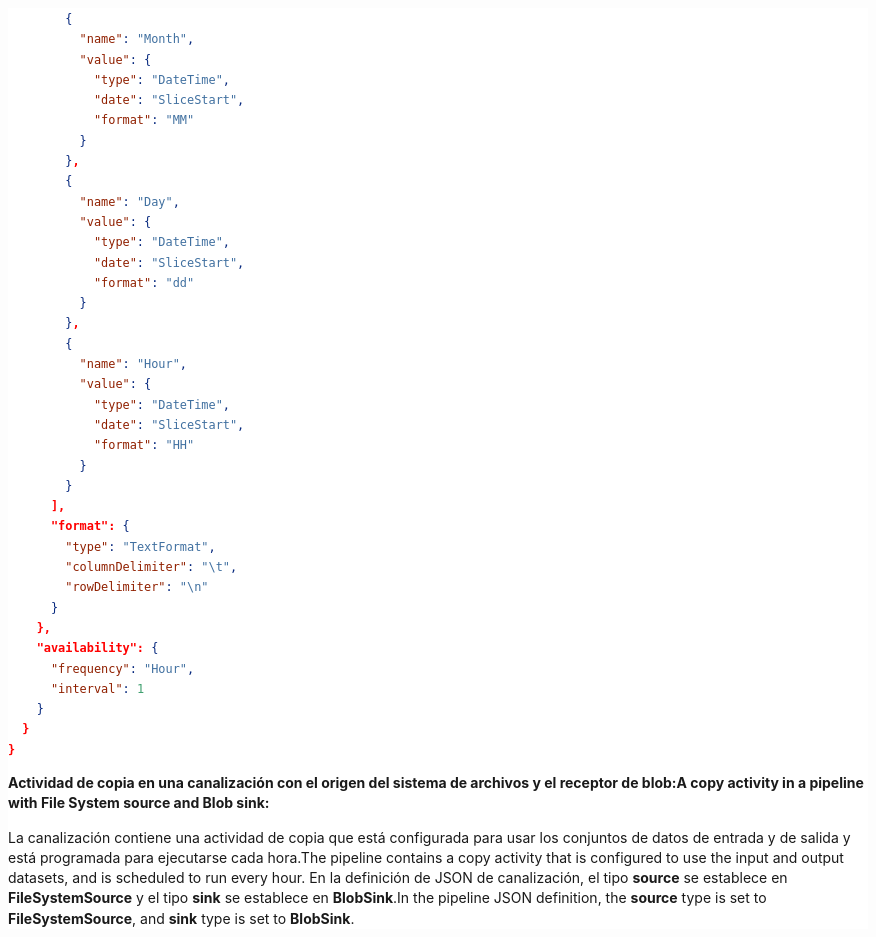 ```JSON
        {
          "name": "Month",
          "value": {
            "type": "DateTime",
            "date": "SliceStart",
            "format": "MM"
          }
        },
        {
          "name": "Day",
          "value": {
            "type": "DateTime",
            "date": "SliceStart",
            "format": "dd"
          }
        },
        {
          "name": "Hour",
          "value": {
            "type": "DateTime",
            "date": "SliceStart",
            "format": "HH"
          }
        }
      ],
      "format": {
        "type": "TextFormat",
        "columnDelimiter": "\t",
        "rowDelimiter": "\n"
      }
    },
    "availability": {
      "frequency": "Hour",
      "interval": 1
    }
  }
}
```

<span data-ttu-id="260f5-401">**Actividad de copia en una canalización con el origen del sistema de archivos y el receptor de blob:**</span><span class="sxs-lookup"><span data-stu-id="260f5-401">**A copy activity in a pipeline with File System source and Blob sink:**</span></span>

<span data-ttu-id="260f5-402">La canalización contiene una actividad de copia que está configurada para usar los conjuntos de datos de entrada y de salida y está programada para ejecutarse cada hora.</span><span class="sxs-lookup"><span data-stu-id="260f5-402">The pipeline contains a copy activity that is configured to use the input and output datasets, and is scheduled to run every hour.</span></span> <span data-ttu-id="260f5-403">En la definición de JSON de canalización, el tipo **source** se establece en **FileSystemSource** y el tipo **sink** se establece en **BlobSink**.</span><span class="sxs-lookup"><span data-stu-id="260f5-403">In the pipeline JSON definition, the **source** type is set to **FileSystemSource**, and **sink** type is set to **BlobSink**.</span></span>
